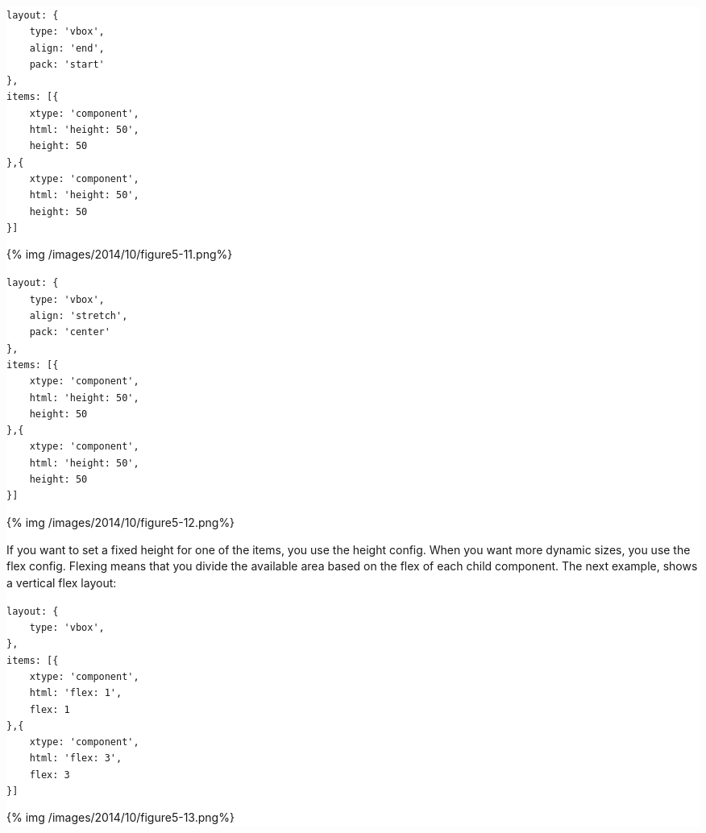 ```
layout: {
	type: 'vbox',
	align: 'end',
	pack: 'start' 
},
items: [{
	xtype: 'component', 
	html: 'height: 50',
	height: 50
},{
	xtype: 'component', 
	html: 'height: 50',
	height: 50
}]
```
{% img /images/2014/10/figure5-11.png%}

```
layout: {
	type: 'vbox',
	align: 'stretch',
	pack: 'center' 
},
items: [{
	xtype: 'component', 
	html: 'height: 50',
	height: 50
},{
	xtype: 'component', 
	html: 'height: 50',
	height: 50
}]
```
{% img /images/2014/10/figure5-12.png%}

If you want to set a fixed height for one of the items, you use the height config. When you want more dynamic sizes, you use the flex config. Flexing means that you divide the available area based on the flex of each child component. The next example, shows a vertical flex layout:

```
layout: {
	type: 'vbox',
},
items: [{
	xtype: 'component', 
	html: 'flex: 1', 
	flex: 1
},{
	xtype: 'component', 
	html: 'flex: 3', 
	flex: 3
}]
```
{% img /images/2014/10/figure5-13.png%}
